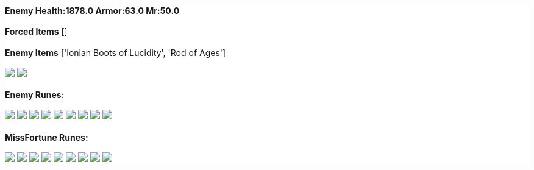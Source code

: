 **Enemy Health:1878.0 Armor:63.0 Mr:50.0**


**Forced Items** []








**Enemy Items** ['Ionian Boots of Lucidity', 'Rod of Ages']





![](/item/3158.png)
![](/item/6657.png)



**Enemy Runes:**





![](/Styles/Inspiration/FirstStrike/FirstStrike.png)
![](/Styles/Inspiration/MagicalFootwear/MagicalFootwear.png)
![](/Styles/Inspiration/BiscuitDelivery/BiscuitDelivery.png)
![](/Styles/Inspiration/CosmicInsight/CosmicInsight.png)
![](/Styles/Resolve/SecondWind/SecondWind.png)
![](/Styles/Sorcery/Unflinching/Unflinching.png)
![](/StatMods/StatModsAdaptiveForceIcon.png)
![](/StatMods/StatModsAdaptiveForceIcon.png)
![](/StatMods/StatModsMagicResIcon.MagicResist_Fix.png)



**MissFortune Runes:**


![](/Styles/Precision/Conqueror/Conqueror.png)
![](/Styles/Precision/Overheal.png)
![](/Styles/Precision/LegendAlacrity/LegendAlacrity.png)
![](/Styles/Precision/CutDown/CutDown.png)
![](/Styles/Sorcery/AbsoluteFocus/AbsoluteFocus.png)
![](/Styles/Sorcery/GatheringStorm/GatheringStorm.png)
![](/StatMods/StatModsAttackSpeedIcon.png)
![](/StatMods/StatModsAdaptiveForceIcon.png)
![](/StatMods/StatModsArmorIcon.png)
